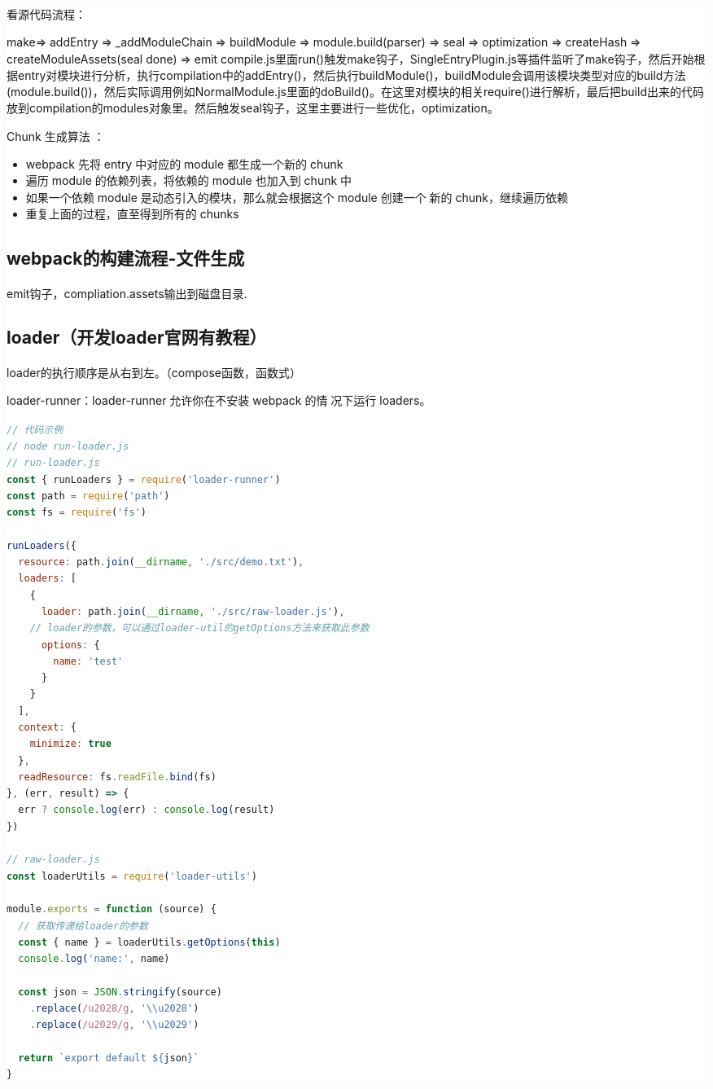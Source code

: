 看源代码流程：

make=> addEntry => _addModuleChain => buildModule => module.build(parser) => seal => optimization => createHash => createModuleAssets(seal done) => emit
compile.js里面run()触发make钩子，SingleEntryPlugin.js等插件监听了make钩子，然后开始根据entry对模块进行分析，执行compilation中的addEntry()，然后执行buildModule()，buildModule会调用该模块类型对应的build方法(module.build())，然后实际调用例如NormalModule.js里面的doBuild()。在这里对模块的相关require()进行解析，最后把build出来的代码放到compilation的modules对象里。然后触发seal钩子，这里主要进行一些优化，optimization。

Chunk 生成算法 ：
* webpack 先将 entry 中对应的 module 都生成一个新的 chunk
* 遍历 module 的依赖列表，将依赖的 module 也加入到 chunk 中 
* 如果一个依赖 module 是动态引入的模块，那么就会根据这个 module 创建一个 新的 chunk，继续遍历依赖 
* 重复上面的过程，直至得到所有的 chunks 

## webpack的构建流程-文件生成
emit钩子，compliation.assets输出到磁盘目录.

## loader（开发loader官网有教程）

loader的执行顺序是从右到左。（compose函数，函数式）

loader-runner：loader-runner 允许你在不安装 webpack 的情 况下运行 loaders。
```js
// 代码示例
// node run-loader.js
// run-loader.js
const { runLoaders } = require('loader-runner')
const path = require('path')
const fs = require('fs')

runLoaders({
  resource: path.join(__dirname, './src/demo.txt'),
  loaders: [
    {
      loader: path.join(__dirname, './src/raw-loader.js'),
	// loader的参数，可以通过loader-util的getOptions方法来获取此参数
      options: {
        name: 'test'
      }
    }
  ],
  context: {
    minimize: true
  },
  readResource: fs.readFile.bind(fs)
}, (err, result) => {
  err ? console.log(err) : console.log(result)
})

// raw-loader.js
const loaderUtils = require('loader-utils')

module.exports = function (source) {
  // 获取传递给loader的参数
  const { name } = loaderUtils.getOptions(this)
  console.log('name:', name)

  const json = JSON.stringify(source)
    .replace(/u2028/g, '\\u2028')
    .replace(/u2029/g, '\\u2029')

  return `export default ${json}`
}
```